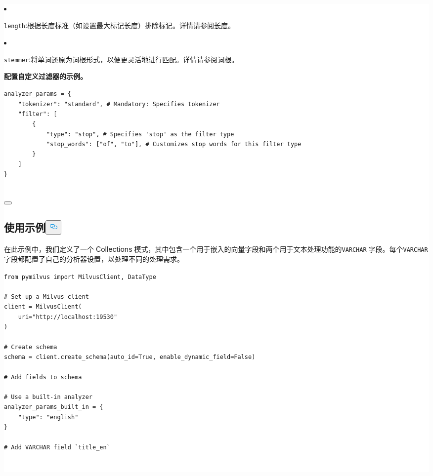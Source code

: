 <li><p><code translate="no">length</code>:根据长度标准（如设置最大标记长度）排除标记。详情请参阅<a href="/docs/zh/length-filter.md">长度</a>。</p></li>
<li><p><code translate="no">stemmer</code>:将单词还原为词根形式，以便更灵活地进行匹配。详情请参阅<a href="/docs/zh/stemmer-filter.md">词根</a>。</p></li>
</ul>
<p><strong>配置自定义过滤器的示例。</strong></p>
<pre><code translate="no" class="language-python">analyzer_params = {​
    <span class="hljs-string">&quot;tokenizer&quot;</span>: <span class="hljs-string">&quot;standard&quot;</span>, <span class="hljs-comment"># Mandatory: Specifies tokenizer​</span>
    <span class="hljs-string">&quot;filter&quot;</span>: [​
        {​
            <span class="hljs-string">&quot;type&quot;</span>: <span class="hljs-string">&quot;stop&quot;</span>, <span class="hljs-comment"># Specifies &#x27;stop&#x27; as the filter type​</span>
            <span class="hljs-string">&quot;stop_words&quot;</span>: [<span class="hljs-string">&quot;of&quot;</span>, <span class="hljs-string">&quot;to&quot;</span>], <span class="hljs-comment"># Customizes stop words for this filter type​</span>
        }​
    ]​
}​

<button class="copy-code-btn"></button></code></pre></li>
</ul>
<h2 id="Example-use​" class="common-anchor-header">使用示例<button data-href="#Example-use​" class="anchor-icon" translate="no">
      <svg translate="no"
        aria-hidden="true"
        focusable="false"
        height="20"
        version="1.1"
        viewBox="0 0 16 16"
        width="16"
      >
        <path
          fill="#0092E4"
          fill-rule="evenodd"
          d="M4 9h1v1H4c-1.5 0-3-1.69-3-3.5S2.55 3 4 3h4c1.45 0 3 1.69 3 3.5 0 1.41-.91 2.72-2 3.25V8.59c.58-.45 1-1.27 1-2.09C10 5.22 8.98 4 8 4H4c-.98 0-2 1.22-2 2.5S3 9 4 9zm9-3h-1v1h1c1 0 2 1.22 2 2.5S13.98 12 13 12H9c-.98 0-2-1.22-2-2.5 0-.83.42-1.64 1-2.09V6.25c-1.09.53-2 1.84-2 3.25C6 11.31 7.55 13 9 13h4c1.45 0 3-1.69 3-3.5S14.5 6 13 6z"
        ></path>
      </svg>
    </button></h2><p>在此示例中，我们定义了一个 Collections 模式，其中包含一个用于嵌入的向量字段和两个用于文本处理功能的<code translate="no">VARCHAR</code> 字段。每个<code translate="no">VARCHAR</code> 字段都配置了自己的分析器设置，以处理不同的处理需求。</p>
<pre><code translate="no" class="language-python"><span class="hljs-keyword">from</span> pymilvus <span class="hljs-keyword">import</span> MilvusClient, DataType​
​
<span class="hljs-comment"># Set up a Milvus client​</span>
client = MilvusClient(​
    uri=<span class="hljs-string">&quot;http://localhost:19530&quot;</span>​
)​
​
<span class="hljs-comment"># Create schema​</span>
schema = client.create_schema(auto_id=<span class="hljs-literal">True</span>, enable_dynamic_field=<span class="hljs-literal">False</span>)​
​
<span class="hljs-comment"># Add fields to schema​</span>
​
<span class="hljs-comment"># Use a built-in analyzer​</span>
analyzer_params_built_in = {​
    <span class="hljs-string">&quot;type&quot;</span>: <span class="hljs-string">&quot;english&quot;</span>​
}​
​
<span class="hljs-comment"># Add VARCHAR field `title_en`​</span>